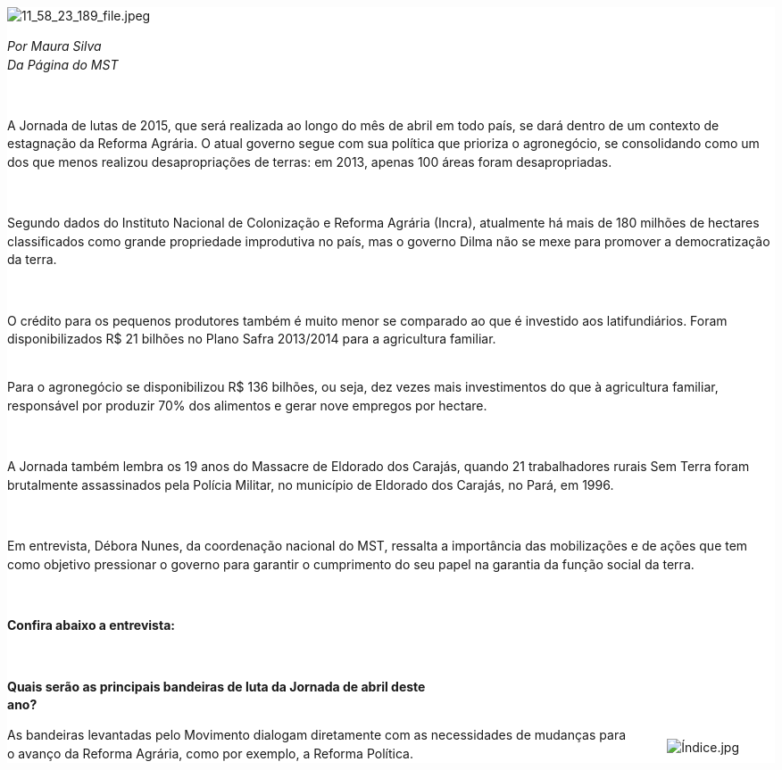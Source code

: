 <p><img alt="11_58_23_189_file.jpeg" src="http://farm9.staticflickr.com/8784/16904250529_5b095d6ce1_b.jpg" /></p>

<p><em>Por Maura Silva<br />
Da P&aacute;gina do MST</em></p>

<p>&nbsp;</p>

<p>A Jornada de lutas de 2015, que ser&aacute; realizada ao longo do m&ecirc;s de abril em todo pa&iacute;s, se dar&aacute; dentro de um contexto de estagna&ccedil;&atilde;o da Reforma Agr&aacute;ria. O atual governo segue com sua pol&iacute;tica que prioriza o agroneg&oacute;cio, se consolidando como um dos que menos realizou desapropria&ccedil;&otilde;es de terras: em 2013, apenas 100 &aacute;reas foram desapropriadas.</p>

<p>&nbsp;</p>

<p>Segundo dados do Instituto Nacional de Coloniza&ccedil;&atilde;o e Reforma Agr&aacute;ria (Incra), atualmente h&aacute; mais de 180 milh&otilde;es de hectares classificados como grande propriedade improdutiva no pa&iacute;s, mas o governo Dilma n&atilde;o se mexe para promover a democratiza&ccedil;&atilde;o da terra.</p>

<p>&nbsp;</p>

<p>O cr&eacute;dito para os pequenos produtores tamb&eacute;m &eacute; muito menor se comparado ao que &eacute; investido aos latifundi&aacute;rios. Foram disponibilizados R$ 21 bilh&otilde;es no Plano Safra 2013/2014 para a agricultura familiar.&nbsp;</p>

<p><br />
Para o agroneg&oacute;cio se disponibilizou R$ 136 bilh&otilde;es, ou seja, dez vezes mais investimentos do que &agrave; agricultura familiar, respons&aacute;vel por produzir 70% dos alimentos e gerar nove empregos por hectare.</p>

<p>&nbsp;</p>

<p>A Jornada tamb&eacute;m lembra os 19 anos do Massacre de Eldorado dos Caraj&aacute;s, quando 21 trabalhadores rurais Sem Terra foram brutalmente assassinados pela Pol&iacute;cia Militar, no munic&iacute;pio de Eldorado dos Caraj&aacute;s, no Par&aacute;, em 1996.</p>

<p>&nbsp;</p>

<p>Em entrevista, D&eacute;bora Nunes, da coordena&ccedil;&atilde;o nacional do MST, ressalta a import&acirc;ncia das mobiliza&ccedil;&otilde;es e de a&ccedil;&otilde;es que tem como objetivo pressionar o governo para garantir o cumprimento do seu papel na garantia da fun&ccedil;&atilde;o social da terra.</p>

<p>&nbsp;</p>

<p><strong>Confira abaixo a entrevista:</strong></p>

<p>&nbsp;</p>

<p><strong>Quais ser&atilde;o as principais bandeiras de luta da Jornada de abril deste<br />
ano?</strong></p>

<figure class="image" style="float:right"><img alt="Índice.jpg" height="266" src="http://farm9.staticflickr.com/8692/17090524625_c4bffcc9a3_b.jpg" width="400" />
<figcaption></figcaption>
</figure>

<p>As bandeiras levantadas pelo Movimento dialogam diretamente com as necessidades de mudan&ccedil;as para o avan&ccedil;o da Reforma Agr&aacute;ria, como por exemplo, a Reforma Pol&iacute;tica.</p>
